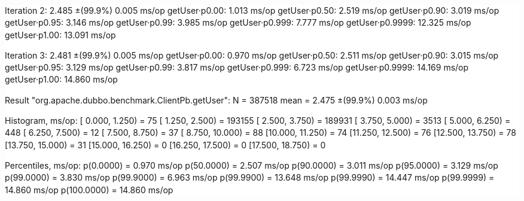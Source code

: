 Iteration   2: 2.485 ±(99.9%) 0.005 ms/op
                 getUser·p0.00:   1.013 ms/op
                 getUser·p0.50:   2.519 ms/op
                 getUser·p0.90:   3.019 ms/op
                 getUser·p0.95:   3.146 ms/op
                 getUser·p0.99:   3.985 ms/op
                 getUser·p0.999:  7.777 ms/op
                 getUser·p0.9999: 12.325 ms/op
                 getUser·p1.00:   13.091 ms/op

Iteration   3: 2.481 ±(99.9%) 0.005 ms/op
                 getUser·p0.00:   0.970 ms/op
                 getUser·p0.50:   2.511 ms/op
                 getUser·p0.90:   3.015 ms/op
                 getUser·p0.95:   3.129 ms/op
                 getUser·p0.99:   3.817 ms/op
                 getUser·p0.999:  6.723 ms/op
                 getUser·p0.9999: 14.169 ms/op
                 getUser·p1.00:   14.860 ms/op



Result "org.apache.dubbo.benchmark.ClientPb.getUser":
  N = 387518
  mean =      2.475 ±(99.9%) 0.003 ms/op

  Histogram, ms/op:
    [ 0.000,  1.250) = 75 
    [ 1.250,  2.500) = 193155 
    [ 2.500,  3.750) = 189931 
    [ 3.750,  5.000) = 3513 
    [ 5.000,  6.250) = 448 
    [ 6.250,  7.500) = 12 
    [ 7.500,  8.750) = 37 
    [ 8.750, 10.000) = 88 
    [10.000, 11.250) = 74 
    [11.250, 12.500) = 76 
    [12.500, 13.750) = 78 
    [13.750, 15.000) = 31 
    [15.000, 16.250) = 0 
    [16.250, 17.500) = 0 
    [17.500, 18.750) = 0 

  Percentiles, ms/op:
      p(0.0000) =      0.970 ms/op
     p(50.0000) =      2.507 ms/op
     p(90.0000) =      3.011 ms/op
     p(95.0000) =      3.129 ms/op
     p(99.0000) =      3.830 ms/op
     p(99.9000) =      6.963 ms/op
     p(99.9900) =     13.648 ms/op
     p(99.9990) =     14.447 ms/op
     p(99.9999) =     14.860 ms/op
    p(100.0000) =     14.860 ms/op
